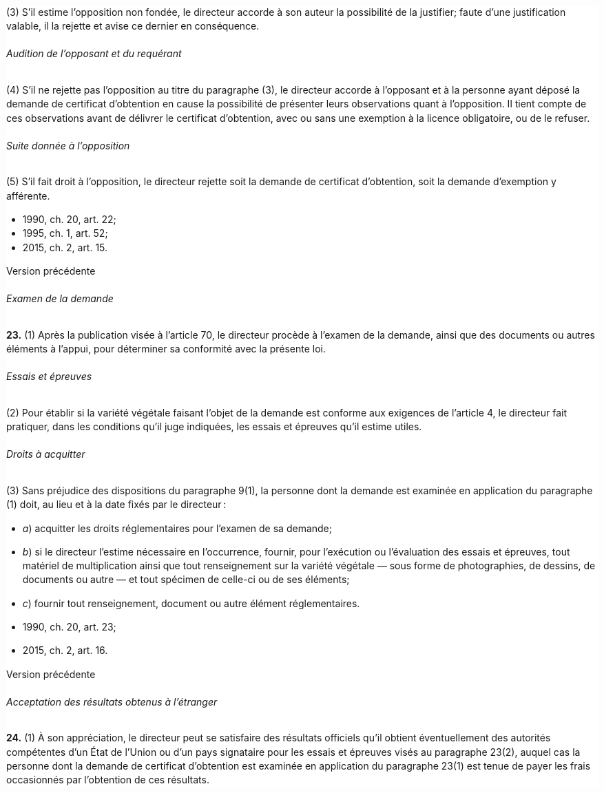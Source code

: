 (3) S’il estime l’opposition non fondée, le directeur accorde à son auteur la possibilité de la justifier; faute d’une justification valable, il la rejette et avise ce dernier en conséquence.

###### Audition de l’opposant et du requérant

(4) S’il ne rejette pas l’opposition au titre du paragraphe (3), le directeur accorde à l’opposant et à la personne ayant déposé la demande de certificat d’obtention en cause la possibilité de présenter leurs observations quant à l’opposition. Il tient compte de ces observations avant de délivrer le certificat d’obtention, avec ou sans une exemption à la licence obligatoire, ou de le refuser.

###### Suite donnée à l’opposition

(5) S’il fait droit à l’opposition, le directeur rejette soit la demande de certificat d’obtention, soit la demande d’exemption y afférente.

  * 1990, ch. 20, art. 22;
  * 1995, ch. 1, art. 52;
  * 2015, ch. 2, art. 15.

Version précédente

###### Examen de la demande

**23.** (1) Après la publication visée à l’article 70, le directeur procède à l’examen de la demande, ainsi que des documents ou autres éléments à l’appui, pour déterminer sa conformité avec la présente loi.

###### Essais et épreuves

(2) Pour établir si la variété végétale faisant l’objet de la demande est conforme aux exigences de l’article 4, le directeur fait pratiquer, dans les conditions qu’il juge indiquées, les essais et épreuves qu’il estime utiles.

###### Droits à acquitter

(3) Sans préjudice des dispositions du paragraphe 9(1), la personne dont la demande est examinée en application du paragraphe (1) doit, au lieu et à la date fixés par le directeur :

  * _a_) acquitter les droits réglementaires pour l’examen de sa demande;

  * _b_) si le directeur l’estime nécessaire en l’occurrence, fournir, pour l’exécution ou l’évaluation des essais et épreuves, tout matériel de multiplication ainsi que tout renseignement sur la variété végétale — sous forme de photographies, de dessins, de documents ou autre — et tout spécimen de celle-ci ou de ses éléments;

  * _c_) fournir tout renseignement, document ou autre élément réglementaires.

  * 1990, ch. 20, art. 23;
  * 2015, ch. 2, art. 16.

Version précédente

###### Acceptation des résultats obtenus à l’étranger

**24.** (1) À son appréciation, le directeur peut se satisfaire des résultats officiels qu’il obtient éventuellement des autorités compétentes d’un État de l’Union ou d’un pays signataire pour les essais et épreuves visés au paragraphe 23(2), auquel cas la personne dont la demande de certificat d’obtention est examinée en application du paragraphe 23(1) est tenue de payer les frais occasionnés par l’obtention de ces résultats.
